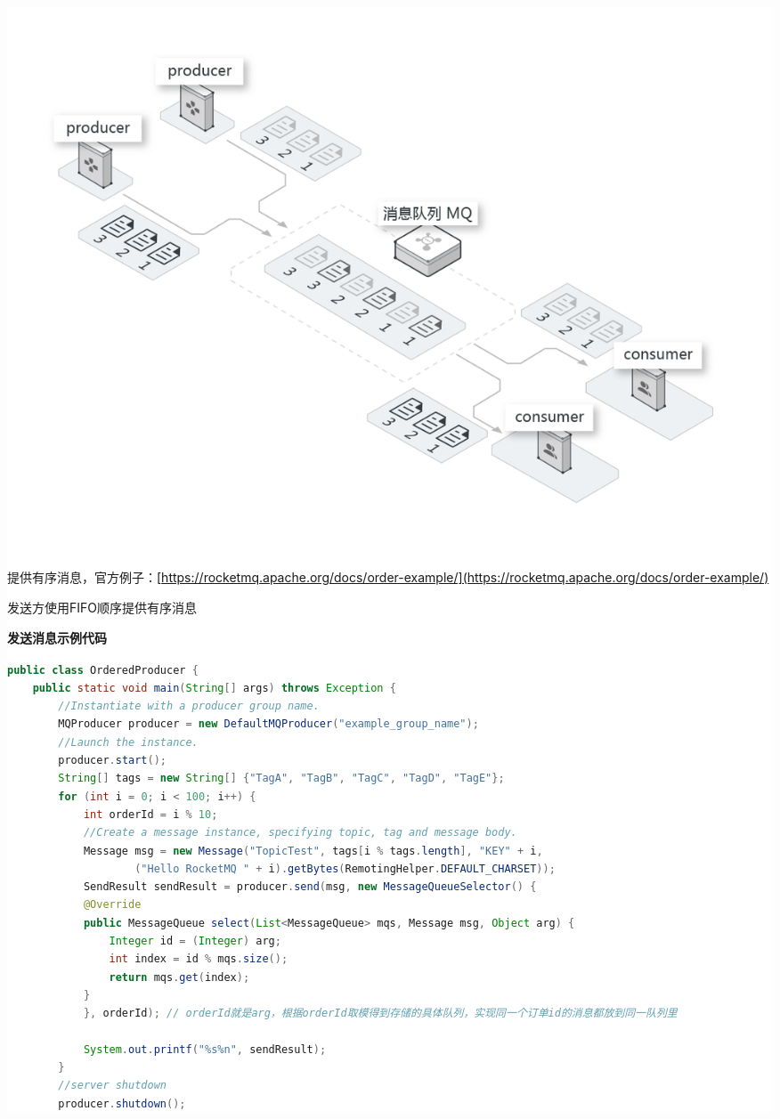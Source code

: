 ![](\assets\images\2021\springcloud\rocketmq-feature-3.jpg)

提供有序消息，官方例子：[https://rocketmq.apache.org/docs/order-example/](https://rocketmq.apache.org/docs/order-example/)

发送方使用FIFO顺序提供有序消息

**发送消息示例代码**

```java
public class OrderedProducer {
    public static void main(String[] args) throws Exception {
        //Instantiate with a producer group name.
        MQProducer producer = new DefaultMQProducer("example_group_name");
        //Launch the instance.
        producer.start();
        String[] tags = new String[] {"TagA", "TagB", "TagC", "TagD", "TagE"};
        for (int i = 0; i < 100; i++) {
            int orderId = i % 10;
            //Create a message instance, specifying topic, tag and message body.
            Message msg = new Message("TopicTest", tags[i % tags.length], "KEY" + i,
                    ("Hello RocketMQ " + i).getBytes(RemotingHelper.DEFAULT_CHARSET));
            SendResult sendResult = producer.send(msg, new MessageQueueSelector() {
            @Override
            public MessageQueue select(List<MessageQueue> mqs, Message msg, Object arg) {
                Integer id = (Integer) arg;
                int index = id % mqs.size();
                return mqs.get(index);
            }
            }, orderId); // orderId就是arg，根据orderId取模得到存储的具体队列，实现同一个订单id的消息都放到同一队列里

            System.out.printf("%s%n", sendResult);
        }
        //server shutdown
        producer.shutdown();
```